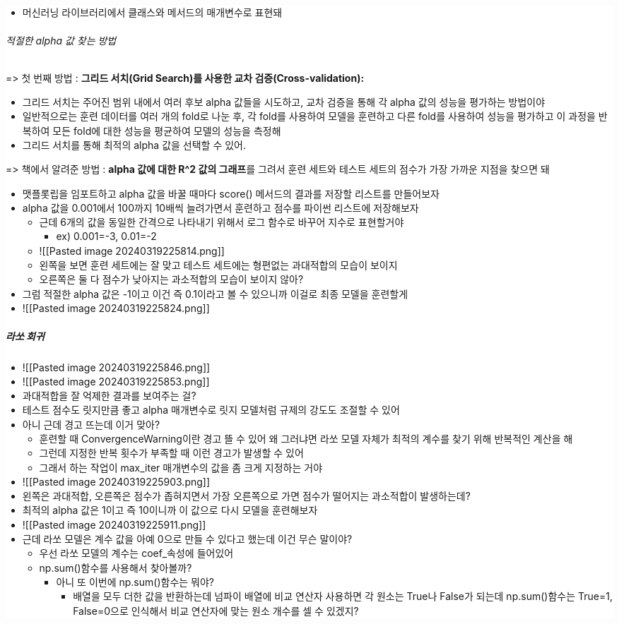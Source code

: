 - 머신러닝 라이브러리에서 클래스와 메서드의 매개변수로 표현돼

###### 적절한 alpha 값 찾는 방법
=> 첫 번째 방법 : **그리드 서치(Grid Search)를 사용한 교차 검증(Cross-validation):**
- 그리드 서치는 주어진 범위 내에서 여러 후보 alpha 값들을 시도하고, 교차 검증을 통해 각 alpha 값의 성능을 평가하는 방법이야
- 일반적으로는 훈련 데이터를 여러 개의 fold로 나눈 후, 각 fold를 사용하여 모델을 훈련하고 다른 fold를 사용하여 성능을 평가하고 이 과정을 반복하여 모든 fold에 대한 성능을 평균하여 모델의 성능을 측정해
- 그리드 서치를 통해 최적의 alpha 값을 선택할 수 있어.

=> 책에서 알려준 방법 : **alpha 값에 대한 R^2 값의 그래프**를 그려서 훈련 세트와 테스트 세트의 점수가 가장 가까운 지점을 찾으면 돼
- 맷플롯립을 임포트하고 alpha 값을 바꿀 때마다 score() 메서드의 결과를 저장할 리스트를 만들어보자
- alpha 값을 0.001에서 100까지 10배씩 늘려가면서 훈련하고 점수를 파이썬 리스트에 저장해보자
	- 근데 6개의 값을 동일한 간격으로 나타내기 위해서 로그 함수로 바꾸어 지수로 표현할거야
		- ex) 0.001=-3, 0.01=-2
	- ![[Pasted image 20240319225814.png]]
	- 왼쪽을 보면 훈련 세트에는 잘 맞고 테스트 세트에는 형편없는 과대적합의 모습이 보이지
	- 오른쪽은 둘 다 점수가 낮아지는 과소적합의 모습이 보이지 않아?
- 그럼 적절한 alpha 값은 -1이고 이건 즉 0.1이라고 볼 수 있으니까 이걸로 최종 모델을 훈련할게
- ![[Pasted image 20240319225824.png]]
##### 라쏘 회귀
- ![[Pasted image 20240319225846.png]]
- ![[Pasted image 20240319225853.png]]
- 과대적합을 잘 억제한 결과를 보여주는 걸?
- 테스트 점수도 릿지만큼 좋고 alpha 매개변수로 릿지 모델처럼 규제의 강도도 조절할 수 있어
- 아니 근데 경고 뜨는데 이거 맞아?
	- 훈련할 때 ConvergenceWarning이란 경고 뜰 수 있어 왜 그러냐면 라쏘 모델 자체가 최적의 계수를 찾기 위해 반복적인 계산을 해
	- 그런데 지정한 반복 횟수가 부족할 때 이런 경고가 발생할 수 있어
	- 그래서 하는 작업이 max_iter 매개변수의 값을 좀 크게 지정하는 거야
- ![[Pasted image 20240319225903.png]]
- 왼쪽은 과대적합, 오른쪽은 점수가 좁혀지면서 가장 오른쪽으로 가면 점수가 떨어지는 과소적합이 발생하는데?
- 최적의 alpha 값은 1이고 즉 10이니까 이 값으로 다시 모델을 훈련해보자
- ![[Pasted image 20240319225911.png]]
- 근데 라쏘 모델은 계수 값을 아예 0으로 만들 수 있다고 했는데 이건 무슨 말이야?
	- 우선 라쏘 모델의 계수는 coef_속성에 들어있어
	- np.sum()함수를 사용해서 찾아볼까?
		- 아니 또 이번에 np.sum()함수는 뭐야?
			- 배열을 모두 더한 값을 반환하는데 넘파이 배열에 비교 연산자 사용하면 각 원소는 True나 False가 되는데 np.sum()함수는 True=1, False=0으로 인식해서 비교 연산자에 맞는 원소 개수를 셀 수 있겠지?
	